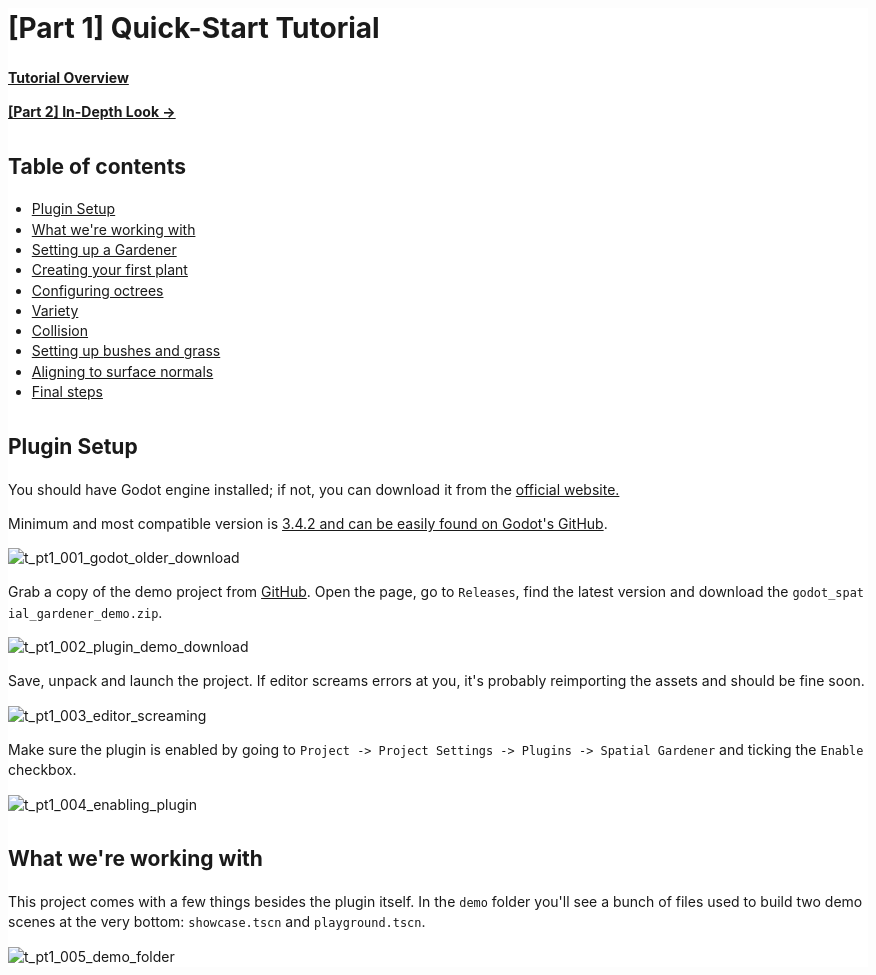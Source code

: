 # [Part 1] Quick-Start Tutorial

**[Tutorial Overview](TUTORIAL_ROOT.md)**

**[[Part 2] In-Depth Look ->](TUTORIAL_IN_DEPTH.md)**

## Table of contents
- [Plugin Setup](#plugin-setup)
- [What we're working with](#what-were-working-with)
- [Setting up a Gardener](#setting-up-a-gardener)
- [Creating your first plant](#creating-your-first-plant)
- [Configuring octrees](#configuring-octrees)
- [Variety](#variety)
- [Collision](#collision)
- [Setting up bushes and grass](#setting-up-bushes-and-grass)
- [Aligning to surface normals](#aligning-to-surface-normals)
- [Final steps](#final-steps)

## Plugin Setup
You should have Godot engine installed; if not, you can download it from the [official website.](https://godotengine.org/download)

Minimum and most compatible version is [3.4.2 and can be easily found on Godot's GitHub](https://github.com/godotengine/godot/releases/tag/3.4.2-stable).

![t_pt1_001_godot_older_download](https://i.postimg.cc/sgjxVHJn/t-pt1-001-godot-older-download.jpg)

Grab a copy of the demo project from [GitHub](https://github.com/dreadpon/godot_spatial_gardener). Open the page, go to `Releases`, find the latest version and download the `godot_spatial_gardener_demo.zip`. 

![t_pt1_002_plugin_demo_download](https://i.postimg.cc/DwxZmQj7/t-pt1-002-plugin-demo-download.jpg)

Save, unpack and launch the project. If editor screams errors at you, it's probably reimporting the assets and should be fine soon.

![t_pt1_003_editor_screaming](https://i.postimg.cc/cJjLBxGj/t-pt1-003-editor-screaming.jpg)

Make sure the plugin is enabled by going to `Project -> Project Settings -> Plugins -> Spatial Gardener` and ticking the `Enable` checkbox.

![t_pt1_004_enabling_plugin](https://i.postimg.cc/PqNqDL9Y/t-pt1-004-enabling-plugin.jpg)

## What we're working with

This project comes with a few things besides the plugin itself. In the `demo` folder you'll see a bunch of files used to build two demo scenes at the very bottom: `showcase.tscn` and `playground.tscn`. 

![t_pt1_005_demo_folder](https://i.postimg.cc/4d9N8DJ3/t-pt1-005-demo-folder.jpg)
